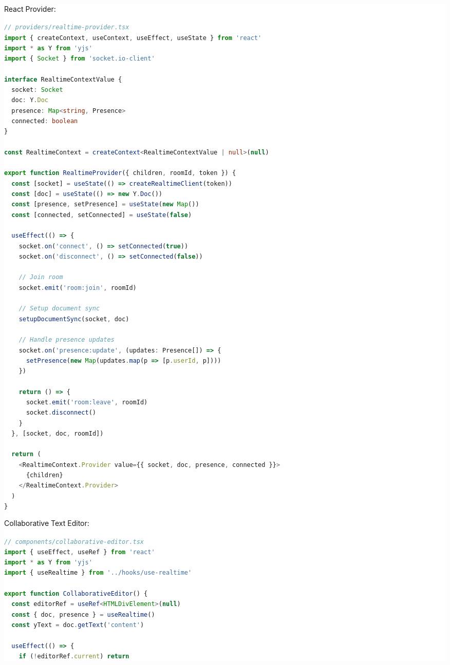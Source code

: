 React Provider:
```typescript
// providers/realtime-provider.tsx
import { createContext, useContext, useEffect, useState } from 'react'
import * as Y from 'yjs'
import { Socket } from 'socket.io-client'

interface RealtimeContextValue {
  socket: Socket
  doc: Y.Doc
  presence: Map<string, Presence>
  connected: boolean
}

const RealtimeContext = createContext<RealtimeContextValue | null>(null)

export function RealtimeProvider({ children, roomId, token }) {
  const [socket] = useState(() => createRealtimeClient(token))
  const [doc] = useState(() => new Y.Doc())
  const [presence, setPresence] = useState(new Map())
  const [connected, setConnected] = useState(false)
  
  useEffect(() => {
    socket.on('connect', () => setConnected(true))
    socket.on('disconnect', () => setConnected(false))
    
    // Join room
    socket.emit('room:join', roomId)
    
    // Setup document sync
    setupDocumentSync(socket, doc)
    
    // Handle presence updates
    socket.on('presence:update', (updates: Presence[]) => {
      setPresence(new Map(updates.map(p => [p.userId, p])))
    })
    
    return () => {
      socket.emit('room:leave', roomId)
      socket.disconnect()
    }
  }, [socket, doc, roomId])
  
  return (
    <RealtimeContext.Provider value={{ socket, doc, presence, connected }}>
      {children}
    </RealtimeContext.Provider>
  )
}
```

Collaborative Text Editor:
```typescript
// components/collaborative-editor.tsx
import { useEffect, useRef } from 'react'
import * as Y from 'yjs'
import { useRealtime } from '../hooks/use-realtime'

export function CollaborativeEditor() {
  const editorRef = useRef<HTMLDivElement>(null)
  const { doc, presence } = useRealtime()
  const yText = doc.getText('content')
  
  useEffect(() => {
    if (!editorRef.current) return
```